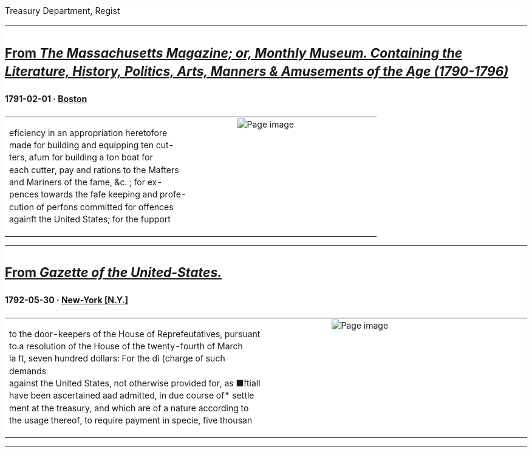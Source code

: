   
  
Treasury Department, Regist
</td></tr></table>

---

## [From _The Massachusetts Magazine; or, Monthly Museum. Containing the Literature, History, Politics, Arts, Manners & Amusements of the Age (1790-1796)_](https://archive.org/details/sim_massachusetts-magazine-or-monthly-museum_1791-02_3_2/page/n65/mode/1up?view=theater)

#### 1791-02-01 &middot; [Boston](http://dbpedia.org/resource/Boston)

<table style="width: 100%;"><tr><td style="width: 50%">

  
eficiency in an appropriation heretofore  
made for building and equipping ten cut-  
ters, afum for building a ton boat for  
each cutter, pay and rations to the Mafters  
and Mariners of the fame, &amp;c. ; for ex-  
pences towards the fafe keeping and profe-  
cution of perfons committed for offences  
againft the United States; for the fupport
</td><td style="width: 50%; max-height: 75%; margin: auto; display: block;">
<img alt="Page image" src="https://iiif.archive.org/image/iiif/2/sim_massachusetts-magazine-or-monthly-museum_1791-02_3_2%2Fsim_massachusetts-magazine-or-monthly-museum_1791-02_3_2_jp2.zip%2Fsim_massachusetts-magazine-or-monthly-museum_1791-02_3_2_jp2%2Fsim_massachusetts-magazine-or-monthly-museum_1791-02_3_2_0065.jp2/pct:21.819526627218934,78.89908256880734,34.65236686390533,9.128440366972477/600,/0/default.jpg"/>
</td>
</tr></table>

---

## [From _Gazette of the United-States._](https://www.loc.gov/resource/sn83030483/1792-05-30/ed-1/?sp=2)

#### 1792-05-30 &middot; [New-York [N.Y.]](http://dbpedia.org/resource/New_York_City)

<table style="width: 100%;"><tr><td style="width: 50%">

  
to the door-keepers of the House of Reprefeutatives, pursuant  
to.a resolution of the House of the twenty-fourth of March  
la ft, seven hundred dollars: For the di (charge of such demands  
against the United States, not otherwise provided for, as ■ftiall  
have been ascertained aad admitted, in due course of* settle­  
ment at the treasury, and which are of a nature according to  
the usage thereof, to require payment in specie, five thousan
</td><td style="width: 50%; max-height: 75%; margin: auto; display: block;">
<img alt="Page image" src="https://tile.loc.gov/image-services/iiif/service:ndnp:dlc:batch_dlc_himalayan_ver02:data:sn83030483:print:1792053001:0002/pct:8.084303240012582,29.844186975629245,27.776030198175526,4.814222932481023/!600,600/0/default.jpg"/>
</td>
</tr></table>

---